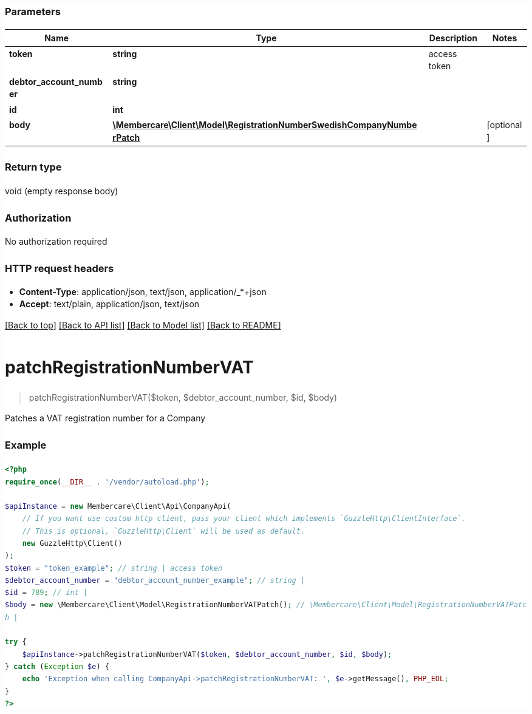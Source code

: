 ### Parameters

Name | Type | Description  | Notes
------------- | ------------- | ------------- | -------------
 **token** | **string**| access token |
 **debtor_account_number** | **string**|  |
 **id** | **int**|  |
 **body** | [**\Membercare\Client\Model\RegistrationNumberSwedishCompanyNumberPatch**](../Model/RegistrationNumberSwedishCompanyNumberPatch.md)|  | [optional]

### Return type

void (empty response body)

### Authorization

No authorization required

### HTTP request headers

 - **Content-Type**: application/json, text/json, application/_*+json
 - **Accept**: text/plain, application/json, text/json

[[Back to top]](#) [[Back to API list]](../../README.md#documentation-for-api-endpoints) [[Back to Model list]](../../README.md#documentation-for-models) [[Back to README]](../../README.md)

# **patchRegistrationNumberVAT**
> patchRegistrationNumberVAT($token, $debtor_account_number, $id, $body)

Patches a VAT registration number for a Company

### Example
```php
<?php
require_once(__DIR__ . '/vendor/autoload.php');

$apiInstance = new Membercare\Client\Api\CompanyApi(
    // If you want use custom http client, pass your client which implements `GuzzleHttp\ClientInterface`.
    // This is optional, `GuzzleHttp\Client` will be used as default.
    new GuzzleHttp\Client()
);
$token = "token_example"; // string | access token
$debtor_account_number = "debtor_account_number_example"; // string | 
$id = 789; // int | 
$body = new \Membercare\Client\Model\RegistrationNumberVATPatch(); // \Membercare\Client\Model\RegistrationNumberVATPatch | 

try {
    $apiInstance->patchRegistrationNumberVAT($token, $debtor_account_number, $id, $body);
} catch (Exception $e) {
    echo 'Exception when calling CompanyApi->patchRegistrationNumberVAT: ', $e->getMessage(), PHP_EOL;
}
?>
```
